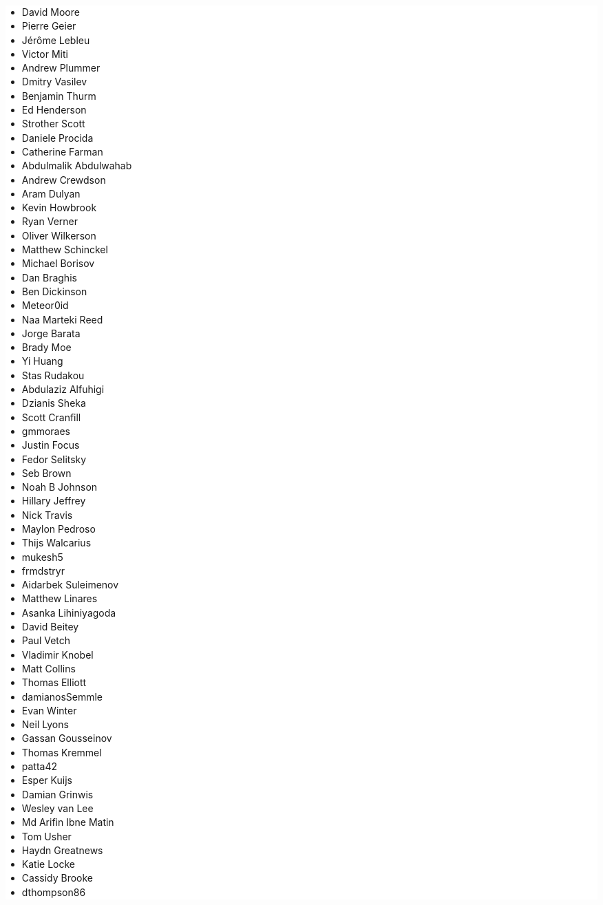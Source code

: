 * David Moore
* Pierre Geier
* Jérôme Lebleu
* Victor Miti
* Andrew Plummer
* Dmitry Vasilev
* Benjamin Thurm
* Ed Henderson
* Strother Scott
* Daniele Procida
* Catherine Farman
* Abdulmalik Abdulwahab
* Andrew Crewdson
* Aram Dulyan
* Kevin Howbrook
* Ryan Verner
* Oliver Wilkerson
* Matthew Schinckel
* Michael Borisov
* Dan Braghis
* Ben Dickinson
* Meteor0id
* Naa Marteki Reed
* Jorge Barata
* Brady Moe
* Yi Huang
* Stas Rudakou
* Abdulaziz Alfuhigi
* Dzianis Sheka
* Scott Cranfill
* gmmoraes
* Justin Focus
* Fedor Selitsky
* Seb Brown
* Noah B Johnson
* Hillary Jeffrey
* Nick Travis
* Maylon Pedroso
* Thijs Walcarius
* mukesh5
* frmdstryr
* Aidarbek Suleimenov
* Matthew Linares
* Asanka Lihiniyagoda
* David Beitey
* Paul Vetch
* Vladimir Knobel
* Matt Collins
* Thomas Elliott
* damianosSemmle
* Evan Winter
* Neil Lyons
* Gassan Gousseinov
* Thomas Kremmel
* patta42
* Esper Kuijs
* Damian Grinwis
* Wesley van Lee
* Md Arifin Ibne Matin
* Tom Usher
* Haydn Greatnews
* Katie Locke
* Cassidy Brooke
* dthompson86